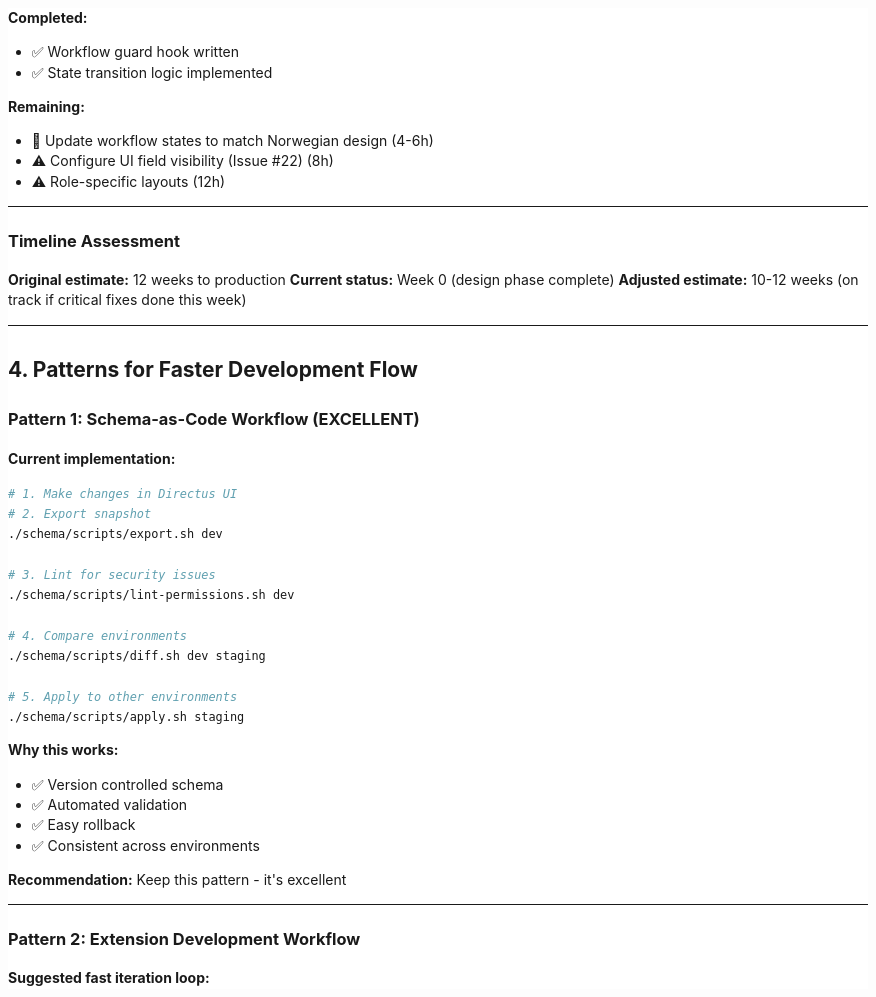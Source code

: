 **Completed:**
- ✅ Workflow guard hook written
- ✅ State transition logic implemented

**Remaining:**
- 🔴 Update workflow states to match Norwegian design (4-6h)
- ⚠️ Configure UI field visibility (Issue #22) (8h)
- ⚠️ Role-specific layouts (12h)

---

### Timeline Assessment

**Original estimate:** 12 weeks to production
**Current status:** Week 0 (design phase complete)
**Adjusted estimate:** 10-12 weeks (on track if critical fixes done this week)

---

## 4. Patterns for Faster Development Flow

### Pattern 1: Schema-as-Code Workflow (EXCELLENT)

**Current implementation:**

```bash
# 1. Make changes in Directus UI
# 2. Export snapshot
./schema/scripts/export.sh dev

# 3. Lint for security issues
./schema/scripts/lint-permissions.sh dev

# 4. Compare environments
./schema/scripts/diff.sh dev staging

# 5. Apply to other environments
./schema/scripts/apply.sh staging
```

**Why this works:**
- ✅ Version controlled schema
- ✅ Automated validation
- ✅ Easy rollback
- ✅ Consistent across environments

**Recommendation:** Keep this pattern - it's excellent

---

### Pattern 2: Extension Development Workflow

**Suggested fast iteration loop:**
